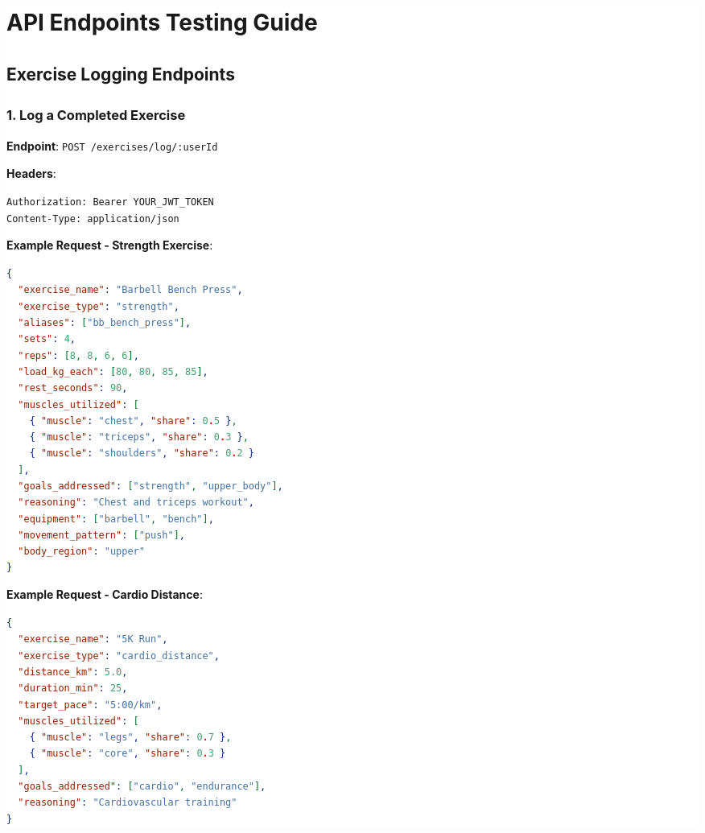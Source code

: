 # API Endpoints Testing Guide

## Exercise Logging Endpoints

### 1. Log a Completed Exercise

**Endpoint**: `POST /exercises/log/:userId`

**Headers**:
```
Authorization: Bearer YOUR_JWT_TOKEN
Content-Type: application/json
```

**Example Request - Strength Exercise**:
```json
{
  "exercise_name": "Barbell Bench Press",
  "exercise_type": "strength",
  "aliases": ["bb_bench_press"],
  "sets": 4,
  "reps": [8, 8, 6, 6],
  "load_kg_each": [80, 80, 85, 85],
  "rest_seconds": 90,
  "muscles_utilized": [
    { "muscle": "chest", "share": 0.5 },
    { "muscle": "triceps", "share": 0.3 },
    { "muscle": "shoulders", "share": 0.2 }
  ],
  "goals_addressed": ["strength", "upper_body"],
  "reasoning": "Chest and triceps workout",
  "equipment": ["barbell", "bench"],
  "movement_pattern": ["push"],
  "body_region": "upper"
}
```

**Example Request - Cardio Distance**:
```json
{
  "exercise_name": "5K Run",
  "exercise_type": "cardio_distance",
  "distance_km": 5.0,
  "duration_min": 25,
  "target_pace": "5:00/km",
  "muscles_utilized": [
    { "muscle": "legs", "share": 0.7 },
    { "muscle": "core", "share": 0.3 }
  ],
  "goals_addressed": ["cardio", "endurance"],
  "reasoning": "Cardiovascular training"
}
```
